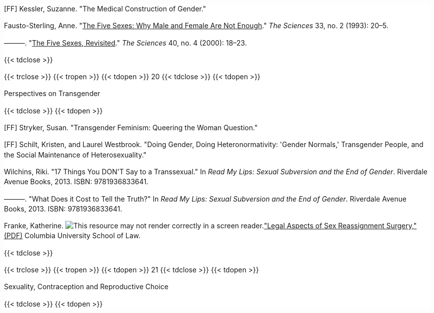 
\[FF\] Kessler, Suzanne. "The Medical Construction of Gender."

Fausto-Sterling, Anne. "[The Five Sexes: Why Male and Female Are Not Enough](https://www.researchgate.net/profile/Anne_Fausto-Sterling/publication/239657377_The_Five_Sexes_Why_Male_and_Female_are_not_Enough/links/00b7d525802a725b6b000000/The-Five-Sexes-Why-Male-and-Female-are-not-Enough.pdf)." _The Sciences_ 33, no. 2 (1993): 20–5.

———. "[The Five Sexes, Revisited](http://dx.doi.org/10.1002/j.2326-1951.2000.tb03504.x)." _The Sciences_ 40, no. 4 (2000): 18–23.


{{< tdclose >}}

{{< trclose >}}
{{< tropen >}}
{{< tdopen >}}
20
{{< tdclose >}}
{{< tdopen >}}


Perspectives on Transgender


{{< tdclose >}}
{{< tdopen >}}


\[FF\] Stryker, Susan. "Transgender Feminism: Queering the Woman Question."

\[FF\] Schilt, Kristen, and Laurel Westbrook. "Doing Gender, Doing Heteronormativity: 'Gender Normals,' Transgender People, and the Social Maintenance of Heterosexuality."

Wilchins, Riki. "17 Things You DON'T Say to a Transsexual." In _Read My Lips: Sexual Subversion and the End of Gender_. Riverdale Avenue Books, 2013. ISBN: 9781936833641.

———. "What Does it Cost to Tell the Truth?" In _Read My Lips: Sexual Subversion and the End of Gender_. Riverdale Avenue Books, 2013. ISBN: 9781936833641.

Franke, Katherine. ![This resource may not render correctly in a screen reader.](/images/inacessible.gif)["Legal Aspects of Sex Reassignment Surgery," (PDF)](http://www2.law.columbia.edu/faculty_franke/Gubbio%20Recent.pdf) Columbia University School of Law.


{{< tdclose >}}

{{< trclose >}}
{{< tropen >}}
{{< tdopen >}}
21
{{< tdclose >}}
{{< tdopen >}}


Sexuality, Contraception and Reproductive Choice


{{< tdclose >}}
{{< tdopen >}}


